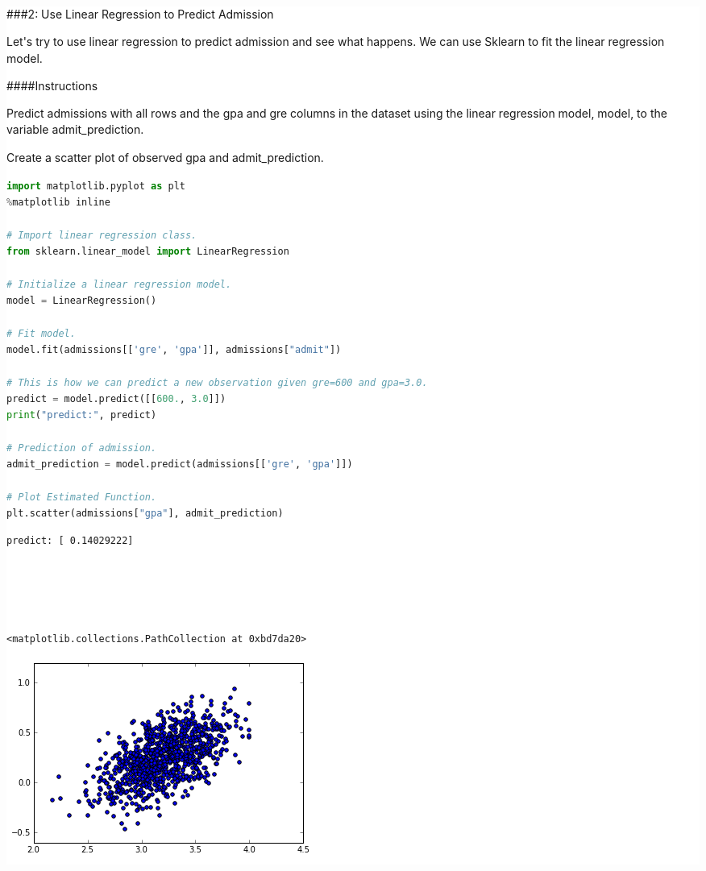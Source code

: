 
###2: Use Linear Regression to Predict Admission

Let's try to use linear regression to predict admission and see what happens. We can use Sklearn to fit the linear regression model.

####Instructions

Predict admissions with all rows and the gpa and gre columns in the dataset using the linear regression model, model, to the variable admit_prediction.

Create a scatter plot of observed gpa and admit_prediction.


```python
import matplotlib.pyplot as plt
%matplotlib inline  

# Import linear regression class.
from sklearn.linear_model import LinearRegression

# Initialize a linear regression model.
model = LinearRegression()

# Fit model.
model.fit(admissions[['gre', 'gpa']], admissions["admit"])

# This is how we can predict a new observation given gre=600 and gpa=3.0.
predict = model.predict([[600., 3.0]])
print("predict:", predict)

# Prediction of admission.
admit_prediction = model.predict(admissions[['gre', 'gpa']])

# Plot Estimated Function.
plt.scatter(admissions["gpa"], admit_prediction)
```

    predict: [ 0.14029222]
    




    <matplotlib.collections.PathCollection at 0xbd7da20>




![png](output_13_2.png)
